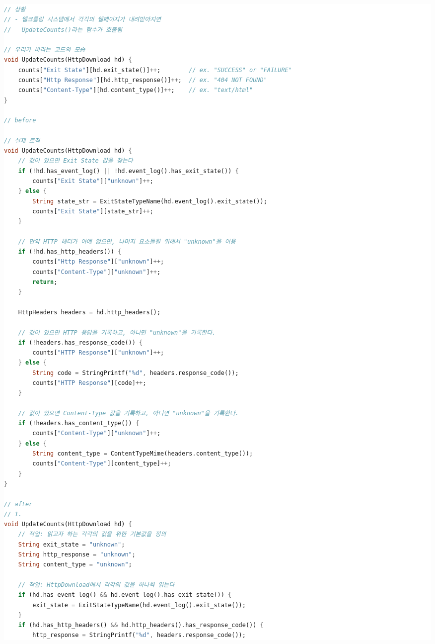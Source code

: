 ```dart
// 상황
// - 웹크롤링 시스템에서 각각의 웹페이지가 내려받아지면
//   UpdateCounts()라는 함수가 호출됨

// 우리가 바라는 코드의 모습
void UpdateCounts(HttpDownload hd) {
    counts["Exit State"][hd.exit_state()]++;        // ex. "SUCCESS" or "FAILURE"
    counts["Http Response"][hd.http_response()]++;  // ex. "404 NOT FOUND"
    counts["Content-Type"][hd.content_type()]++;    // ex. "text/html"
}

// before

// 실제 로직
void UpdateCounts(HttpDownload hd) {
    // 값이 있으면 Exit State 값을 찾는다
    if (!hd.has_event_log() || !hd.event_log().has_exit_state()) {
        counts["Exit State"]["unknown"]++;
    } else {
        String state_str = ExitStateTypeName(hd.event_log().exit_state());
        counts["Exit State"][state_str]++;
    }

    // 만약 HTTP 헤더가 아예 없으면, 나머지 요소들읠 위해서 "unknown"을 이용
    if (!hd.has_http_headers()) {
        counts["Http Response"]["unknown"]++;
        counts["Content-Type"]["unknown"]++;
        return;
    }

    HttpHeaders headers = hd.http_headers();

    // 값이 있으면 HTTP 응답을 기록하고, 아니면 "unknown"을 기록한다.
    if (!headers.has_response_code()) {
        counts["HTTP Response"]["unknown"]++;
    } else {
        String code = StringPrintf("%d", headers.response_code());
        counts["HTTP Response"][code]++;
    }

    // 값이 있으면 Content-Type 값을 기록하고, 아니면 "unknown"을 기록한다.
    if (!headers.has_content_type()) {
        counts["Content-Type"]["unknown"]++;
    } else {
        String content_type = ContentTypeMime(headers.content_type());
        counts["Content-Type"][content_type]++;
    }
}

// after
// 1.
void UpdateCounts(HttpDownload hd) {
    // 작업: 읽고자 하는 각각의 값을 위한 기본값을 정의
    String exit_state = "unknown";
    String http_response = "unknown";
    String content_type = "unknown";

    // 작업: HttpDownload에서 각각의 값을 하나씩 읽는다
    if (hd.has_event_log() && hd.event_log().has_exit_state()) {
        exit_state = ExitStateTypeName(hd.event_log().exit_state());
    }
    if (hd.has_http_headers() && hd.http_headers().has_response_code()) {
        http_response = StringPrintf("%d", headers.response_code());
```
